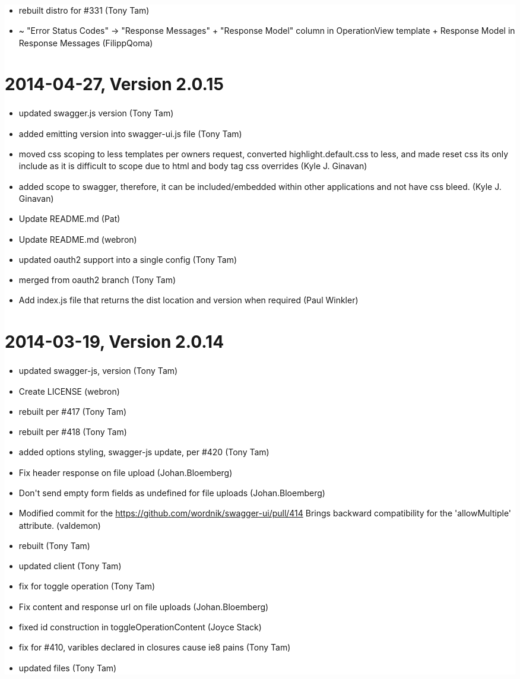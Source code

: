  * rebuilt distro for #331 (Tony Tam)

 * ~ "Error Status Codes" -> "Response Messages" + "Response Model" column in OperationView template + Response Model in Response Messages (FilippQoma)


2014-04-27, Version 2.0.15
==========================

 * updated swagger.js version (Tony Tam)

 * added emitting version into swagger-ui.js file (Tony Tam)

 * moved css scoping to less templates per owners request, converted highlight.default.css to less, and made reset css its only include as it is difficult to scope due to html and body tag css overrides (Kyle J. Ginavan)

 * added scope to swagger, therefore, it can be included/embedded within other applications and not have css bleed. (Kyle J. Ginavan)

 * Update README.md (Pat)

 * Update README.md (webron)

 * updated oauth2 support into a single config (Tony Tam)

 * merged from oauth2 branch (Tony Tam)

 * Add index.js file that returns the dist location and version when required (Paul Winkler)


2014-03-19, Version 2.0.14
==========================

 * updated swagger-js, version (Tony Tam)

 * Create LICENSE (webron)

 * rebuilt per #417 (Tony Tam)

 * rebuilt per #418 (Tony Tam)

 * added options styling, swagger-js update, per #420 (Tony Tam)

 * Fix header response on file upload (Johan.Bloemberg)

 * Don't send empty form fields as undefined for file uploads (Johan.Bloemberg)

 * Modified commit for the https://github.com/wordnik/swagger-ui/pull/414 Brings backward compatibility for the 'allowMultiple' attribute. (valdemon)

 * rebuilt (Tony Tam)

 * updated client (Tony Tam)

 * fix for toggle operation (Tony Tam)

 * Fix content and response url on file uploads (Johan.Bloemberg)

 * fixed id construction in toggleOperationContent (Joyce Stack)

 * fix for #410, varibles declared in closures cause ie8 pains (Tony Tam)

 * updated files (Tony Tam)
